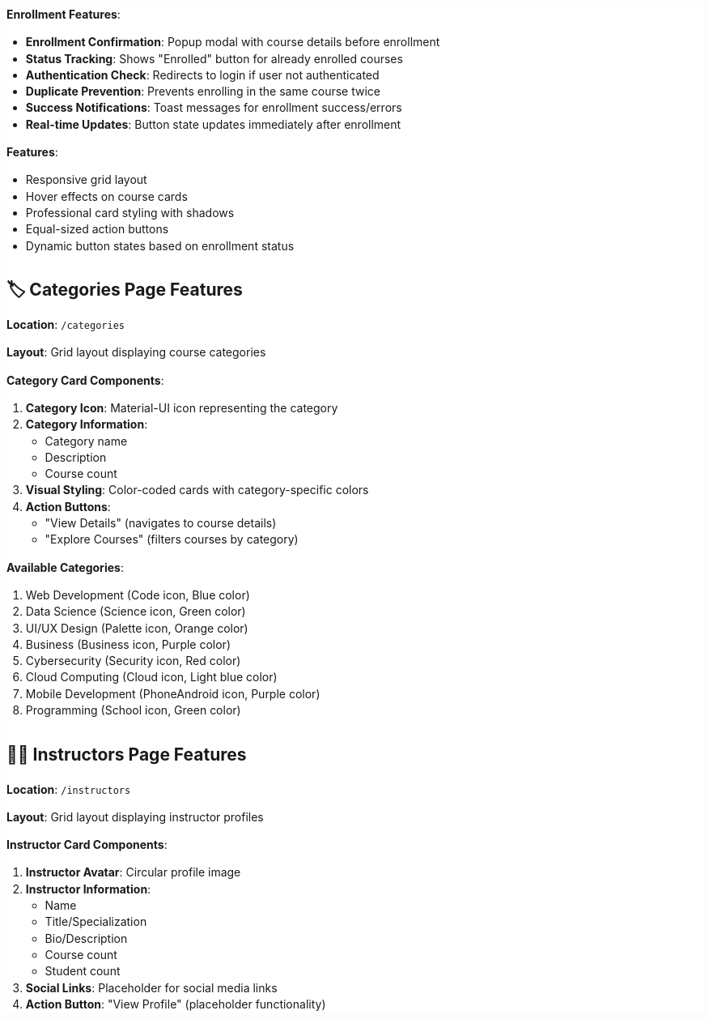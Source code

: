 **Enrollment Features**:
- **Enrollment Confirmation**: Popup modal with course details before enrollment
- **Status Tracking**: Shows "Enrolled" button for already enrolled courses
- **Authentication Check**: Redirects to login if user not authenticated
- **Duplicate Prevention**: Prevents enrolling in the same course twice
- **Success Notifications**: Toast messages for enrollment success/errors
- **Real-time Updates**: Button state updates immediately after enrollment

**Features**:
- Responsive grid layout
- Hover effects on course cards
- Professional card styling with shadows
- Equal-sized action buttons
- Dynamic button states based on enrollment status

## 🏷️ Categories Page Features
**Location**: `/categories`

**Layout**: Grid layout displaying course categories

**Category Card Components**:
1. **Category Icon**: Material-UI icon representing the category
2. **Category Information**:
   - Category name
   - Description
   - Course count
3. **Visual Styling**: Color-coded cards with category-specific colors
4. **Action Buttons**:
   - "View Details" (navigates to course details)
   - "Explore Courses" (filters courses by category)

**Available Categories**:
1. Web Development (Code icon, Blue color)
2. Data Science (Science icon, Green color)
3. UI/UX Design (Palette icon, Orange color)
4. Business (Business icon, Purple color)
5. Cybersecurity (Security icon, Red color)
6. Cloud Computing (Cloud icon, Light blue color)
7. Mobile Development (PhoneAndroid icon, Purple color)
8. Programming (School icon, Green color)

## 👨‍🏫 Instructors Page Features
**Location**: `/instructors`

**Layout**: Grid layout displaying instructor profiles

**Instructor Card Components**:
1. **Instructor Avatar**: Circular profile image
2. **Instructor Information**:
   - Name
   - Title/Specialization
   - Bio/Description
   - Course count
   - Student count
3. **Social Links**: Placeholder for social media links
4. **Action Button**: "View Profile" (placeholder functionality)
